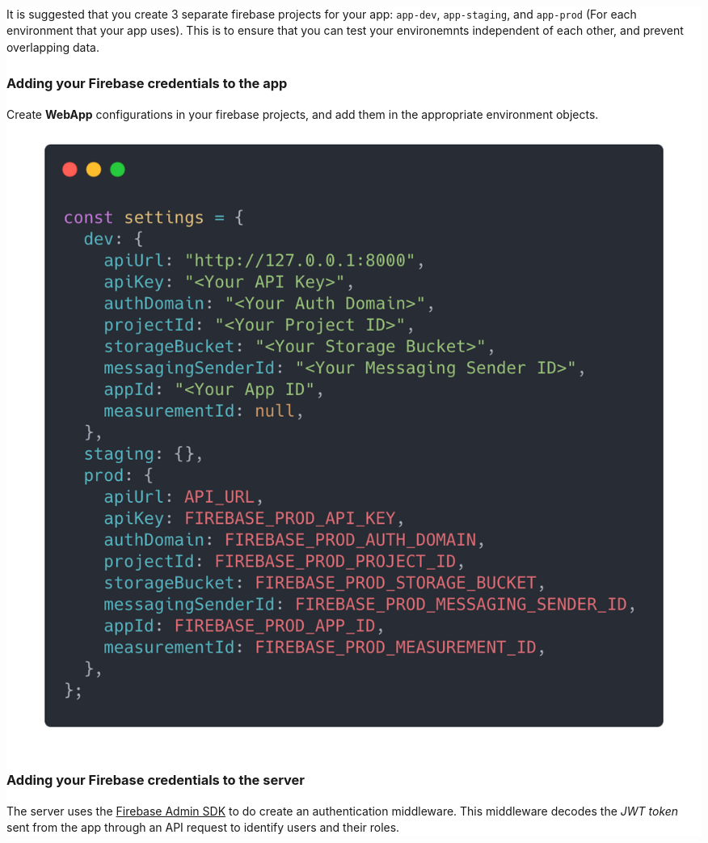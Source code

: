 It is suggested that you create 3 separate firebase projects for your app: `app-dev`, `app-staging`, and `app-prod` (For each environment that your app uses). This is to ensure that you can test your environemnts independent of each other, and prevent overlapping data.

### Adding your Firebase credentials to the app

Create **WebApp** configurations in your firebase projects, and add them in the appropriate environment objects.
![firebase-config](img/firebase-config.png)

### Adding your Firebase credentials to the server

The server uses the [Firebase Admin SDK](https://firebase.google.com/docs/admin/setup) to do create an authentication middleware. This middleware decodes the _JWT token_ sent from the app through an API request to identify users and their roles.
